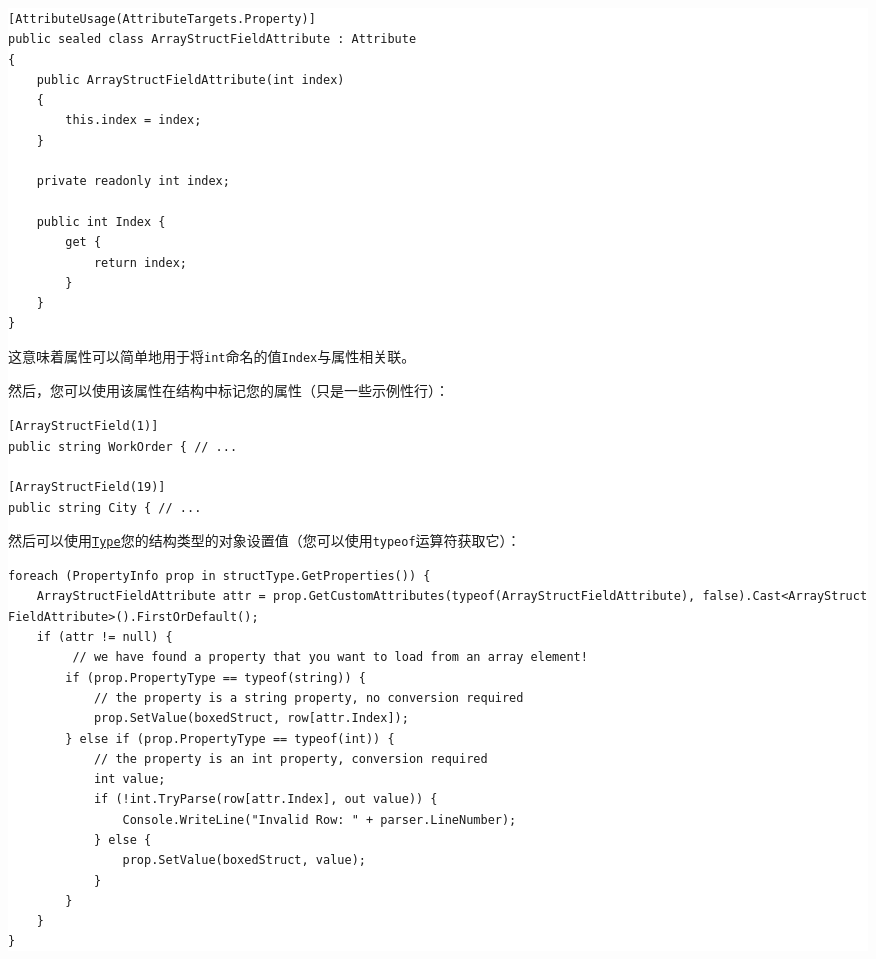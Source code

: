```
[AttributeUsage(AttributeTargets.Property)]
public sealed class ArrayStructFieldAttribute : Attribute
{
    public ArrayStructFieldAttribute(int index)
    {
        this.index = index;
    }

    private readonly int index;

    public int Index {
        get {
            return index;
        }
    }
} 
```

这意味着属性可以简单地用于将`int`命名的值`Index`与属性相关联。

然后，您可以使用该属性在结构中标记您的属性（只是一些示例性行）：

```
[ArrayStructField(1)]
public string WorkOrder { // ...

[ArrayStructField(19)]
public string City { // ... 
```

然后可以使用[`Type`](http://msdn.microsoft.com/en-us/library/system.type.aspx)您的结构类型的对象设置值（您可以使用`typeof`运算符获取它）：

```
foreach (PropertyInfo prop in structType.GetProperties()) {
    ArrayStructFieldAttribute attr = prop.GetCustomAttributes(typeof(ArrayStructFieldAttribute), false).Cast<ArrayStructFieldAttribute>().FirstOrDefault();
    if (attr != null) {
         // we have found a property that you want to load from an array element!
        if (prop.PropertyType == typeof(string)) {
            // the property is a string property, no conversion required
            prop.SetValue(boxedStruct, row[attr.Index]);
        } else if (prop.PropertyType == typeof(int)) {
            // the property is an int property, conversion required
            int value;
            if (!int.TryParse(row[attr.Index], out value)) {
                Console.WriteLine("Invalid Row: " + parser.LineNumber);
            } else {
                prop.SetValue(boxedStruct, value);
            }
        }
    }
} 
```
